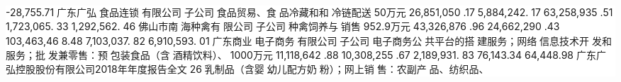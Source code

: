 -28,755.71
广东广弘
食品连锁
有限公司
子公司
食品贸易、食
品冷藏和和
冷链配送
50万元
26,851,050
.17
5,884,242.
17
63,258,935
.51
1,723,065.
33
1,292,562.
46
佛山市南
海种禽有
限公司
子公司
种禽饲养与
销售
952.9万元
43,326,876
.96
24,662,290
.43
103,463,46
8.48
7,103,037.
82
6,910,593.
01
广东商业
电子商务
有限公司
子公司
电子商务公
共平台的搭
建服务；网络
信息技术开
发和服务；批
发兼零售：预
包装食品（含
酒精饮料）、
1000万元
11,118,642
.88
10,308,255
.67
2,189,931.
83
76,143.34
64,448.98
广东广弘控股股份有限公司2018年年度报告全文
26
乳制品（含婴
幼儿配方奶
粉）；网上销
售：农副产
品、纺织品、